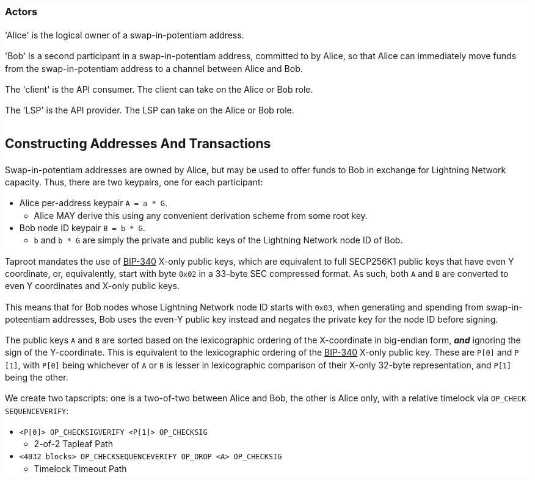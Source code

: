 ### Actors

'Alice' is the logical owner of a swap-in-potentiam address.

'Bob' is a second participant in a swap-in-potentiam address, committed to by
Alice, so that Alice can immediately move funds from the swap-in-potentiam
address to a channel between Alice and Bob.

The 'client' is the API consumer.
The client can take on the Alice or Bob role.

The 'LSP' is the API provider.
The LSP can take on the Alice or Bob role.

## Constructing Addresses And Transactions

Swap-in-potentiam addresses are owned by Alice, but may be used to
offer funds to Bob in exchange for Lightning Network capacity.
Thus, there are two keypairs, one for each participant:

* Alice per-address keypair `A = a * G`.
  - Alice MAY derive this using any convenient derivation scheme from some root
    key.
* Bob node ID keypair `B = b * G`.
  - `b` and `b * G` are simply the private and public keys of the Lightning
    Network node ID of Bob.

Taproot mandates the use of [BIP-340][] X-only public keys, which
are equivalent to full SECP256K1 public keys that have even Y
coordinate, or, equivalently, start with byte `0x02` in a 33-byte
SEC compressed format.
As such, both `A` and `B` are converted to even Y coordinates and
X-only public keys.

This means that for Bob nodes whose Lightning Network node ID
starts with `0x03`, when generating and spending from
swap-in-poteentiam addresses, Bob uses the even-Y public key
instead and negates the private key for the node ID before
signing.

The public keys `A` and `B` are sorted based on the lexicographic
ordering of the X-coordinate in big-endian form, ***and*** ignoring
the sign of the Y-coordinate.
This is equivalent to the lexicographic ordering of the [BIP-340][]
X-only public key.
These are `P[0]` and `P[1]`, with `P[0]` being whichever of `A` or
`B` is lesser in lexicographic comparison of their X-only 32-byte
representation, and `P[1]` being the other.

We create two tapscripts: one is a two-of-two between Alice and Bob, the
other is Alice only, with a relative timelock via `OP_CHECKSEQUENCEVERIFY`:

* `<P[0]> OP_CHECKSIGVERIFY <P[1]> OP_CHECKSIG`
  - 2-of-2 Tapleaf Path
* `<4032 blocks> OP_CHECKSEQUENCEVERIFY OP_DROP <A> OP_CHECKSIG`
  - Timelock Timeout Path


[SIP]: https://lists.linuxfoundation.org/pipermail/lightning-dev/2023-January/003810.html
[BIP-174]: https://github.com/bitcoin/bips/blob/master/bip-0174.mediawiki
[BIP-174 Signer]: https://github.com/bitcoin/bips/blob/master/bip-0174.mediawiki#user-content-Signer
[BIP-327]: https://github.com/bitcoin/bips/blob/master/bip-0327.mediawiki
[BIP-327 PubKey Agg]: https://github.com/bitcoin/bips/blob/master/bip-0327.mediawiki#user-content-Public_Key_Aggregation
[BIP-327 Tweak PubKey Agg]: https://github.com/bitcoin/bips/blob/master/bip-0327.mediawiki#tweaking-the-aggregate-public-key
[BIP-327 Nonce Generation]: https://github.com/bitcoin/bips/blob/master/bip-0327.mediawiki#nonce-generation-1
[BIP-327 Nonce Aggregation]: https://github.com/bitcoin/bips/blob/master/bip-0327.mediawiki#nonce-aggregation
[BIP-327 Session Context]: https://github.com/bitcoin/bips/blob/master/bip-0327.mediawiki#session-context
[BIP-327 Signing]: https://github.com/bitcoin/bips/blob/master/bip-0327.mediawiki#signing
[BIP-327 Partial Signature Verification]: https://github.com/bitcoin/bips/blob/master/bip-0327.mediawiki#partial-signature-verification
[BIP-327 Partial Signature Aggregation]: https://github.com/bitcoin/bips/blob/master/bip-0327.mediawiki#partial-signature-aggregation
[BIP-340]: https://github.com/bitcoin/bips/blob/master/bip-0340.mediawiki
[BIP-340 Design]: https://github.com/bitcoin/bips/blob/master/bip-0340.mediawiki#design
[BIP-341]: https://github.com/bitcoin/bips/blob/master/bip-0341.mediawiki
[BIP-341 Signature Validation]: https://github.com/bitcoin/bips/blob/master/bip-0341.mediawiki#user-content-Signature_validation_rules
[BIP-350]: https://github.com/bitcoin/bips/blob/master/bip-0350.mediawiki
[BIP-370]: https://github.com/bitcoin/bips/blob/master/bip-0370.mediawiki
[BIP-371]: https://github.com/bitcoin/bips/blob/master/bip-0371.mediawiki
[BOLT 1 `error` Message]: https://github.com/lightning/bolts/blob/master/01-messaging.md#the-error-and-warning-messages
[BOLT 2 `accept_channel` Message]: https://github.com/lightning/bolts/blob/master/02-peer-protocol.md#the-accept_channel-message
[BOLT 2 `channel_ready` Message]: https://github.com/lightning/bolts/blob/master/02-peer-protocol.md#the-channel_ready-message
[BOLT 2 `funding_created` Message]: https://github.com/lightning/bolts/blob/master/02-peer-protocol.md#the-funding_created-message
[BOLT 2 `funding_signed` Message]: https://github.com/lightning/bolts/blob/master/02-peer-protocol.md#the-funding_signed-message
[BOLT 2 `open_channel` Message]: https://github.com/lightning/bolts/blob/master/02-peer-protocol.md#the-open_channel-message
[BOLT 3 Anchor Output]: https://github.com/lightning/bolts/blob/master/03-transactions.md#to_local_anchor-and-to_remote_anchor-output-option_anchors
[<LSPS0 datetime>]: ../LSPS0/common-schemas.md#link-lsps0datetime
[<LSPS0 onchain fee rate>]: ../LSPS0/common-schemas.md#link-lsps0onchain_fee_rate
[<LSPS0 outpoint>]: ../LSPS0/common-schemas.md#link-lsps0outpoint
[<LSPS0 pubkey>]: ../LSPS0/common-schemas.md#link-lsps0pubkey
[<LSPS0 sat>]: ../LSPS0/common-schemas.md#link-lsps0sat